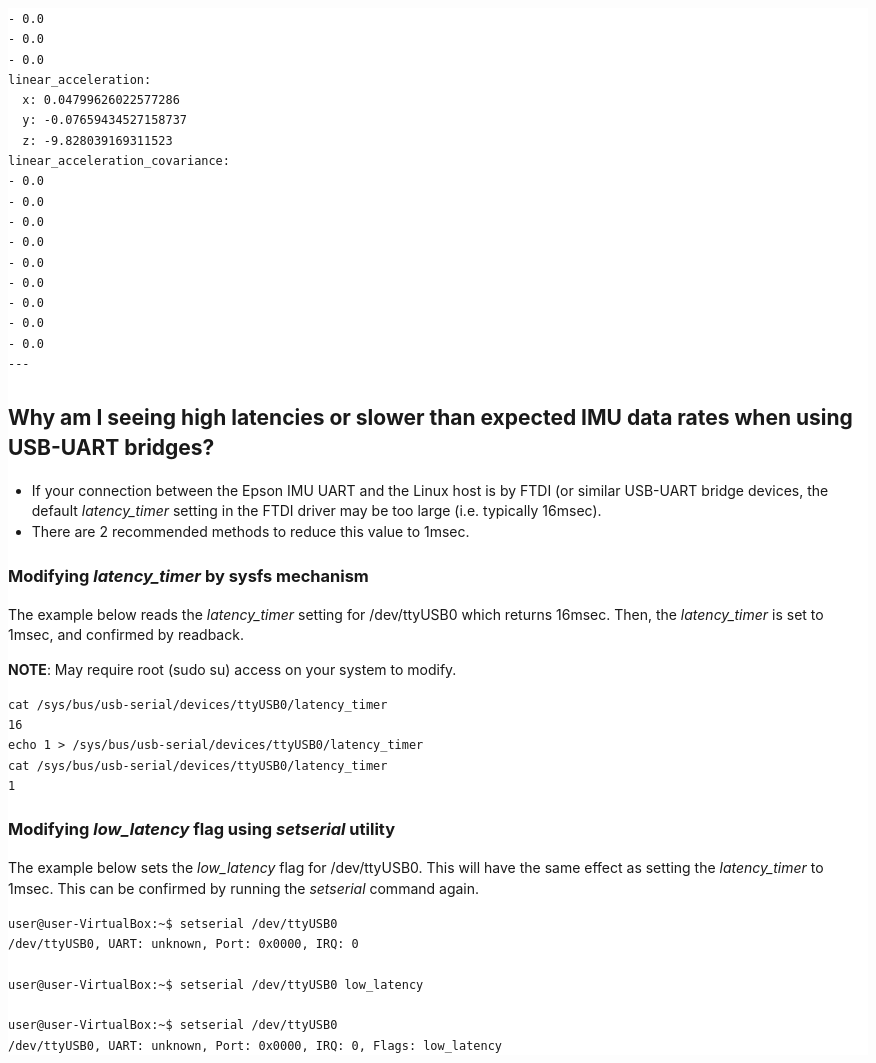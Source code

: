 ```
- 0.0
- 0.0
- 0.0
linear_acceleration:
  x: 0.04799626022577286
  y: -0.07659434527158737
  z: -9.828039169311523
linear_acceleration_covariance:
- 0.0
- 0.0
- 0.0
- 0.0
- 0.0
- 0.0
- 0.0
- 0.0
- 0.0
---
```

## Why am I seeing high latencies or slower than expected IMU data rates when using USB-UART bridges?

- If your connection between the Epson IMU UART and the Linux host is by FTDI (or similar USB-UART bridge devices,
  the default *latency_timer* setting in the FTDI driver may be too large (i.e. typically 16msec).
- There are 2 recommended methods to reduce this value to 1msec.

### Modifying *latency_timer* by sysfs mechanism

The example below reads the *latency_timer* setting for /dev/ttyUSB0 which returns 16msec.
Then, the *latency_timer* is set to 1msec, and confirmed by readback.

**NOTE**: May require root (sudo su) access on your system to modify.

```
cat /sys/bus/usb-serial/devices/ttyUSB0/latency_timer
16
echo 1 > /sys/bus/usb-serial/devices/ttyUSB0/latency_timer
cat /sys/bus/usb-serial/devices/ttyUSB0/latency_timer
1
```

### Modifying *low_latency* flag using *setserial* utility

The example below sets the *low_latency* flag for /dev/ttyUSB0.
This will have the same effect as setting the *latency_timer* to 1msec.
This can be confirmed by running the *setserial* command again.

```
user@user-VirtualBox:~$ setserial /dev/ttyUSB0
/dev/ttyUSB0, UART: unknown, Port: 0x0000, IRQ: 0

user@user-VirtualBox:~$ setserial /dev/ttyUSB0 low_latency

user@user-VirtualBox:~$ setserial /dev/ttyUSB0
/dev/ttyUSB0, UART: unknown, Port: 0x0000, IRQ: 0, Flags: low_latency
```
